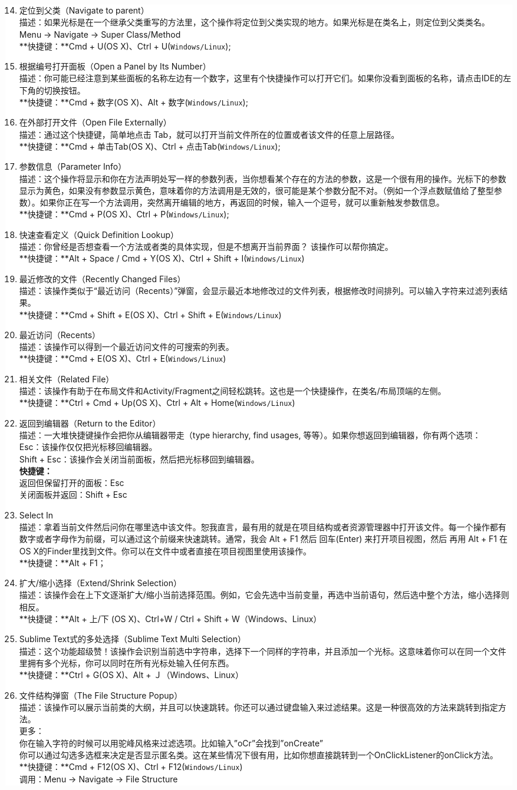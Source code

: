 14. 定位到父类（Navigate to parent）  
描述：如果光标是在一个继承父类重写的方法里，这个操作将定位到父类实现的地方。如果光标是在类名上，则定位到父类类名。    
Menu → Navigate → Super Class/Method  
**快捷键：**Cmd + U(OS X)、Ctrl + U(`Windows/Linux`);  

15. 根据编号打开面板（Open a Panel by Its Number）  
描述：你可能已经注意到某些面板的名称左边有一个数字，这里有个快捷操作可以打开它们。如果你没看到面板的名称，请点击IDE的左下角的切换按钮。   
**快捷键：**Cmd + 数字(OS X)、Alt + 数字(`Windows/Linux`);  

16. 在外部打开文件（Open File Externally）  
描述：通过这个快捷键，简单地点击 Tab，就可以打开当前文件所在的位置或者该文件的任意上层路径。    
**快捷键：**Cmd + 单击Tab(OS X)、Ctrl + 点击Tab(`Windows/Linux`);  

17. 参数信息（Parameter Info）  
描述：这个操作将显示和你在方法声明处写一样的参数列表，当你想看某个存在的方法的参数，这是一个很有用的操作。光标下的参数显示为黄色，如果没有参数显示黄色，意味着你的方法调用是无效的，很可能是某个参数分配不对。（例如一个浮点数赋值给了整型参数）。如果你正在写一个方法调用，突然离开编辑的地方，再返回的时候，输入一个逗号，就可以重新触发参数信息。    
**快捷键：**Cmd + P(OS X)、Ctrl + P(`Windows/Linux`);  

18. 快速查看定义（Quick Definition Lookup）   
描述：你曾经是否想查看一个方法或者类的具体实现，但是不想离开当前界面？ 该操作可以帮你搞定。   
**快捷键：**Alt + Space / Cmd + Y(OS X)、Ctrl + Shift + I(`Windows/Linux`) 

19. 最近修改的文件（Recently Changed Files）  
描述：该操作类似于“最近访问（Recents）”弹窗，会显示最近本地修改过的文件列表，根据修改时间排列。可以输入字符来过滤列表结果。  
**快捷键：**Cmd + Shift + E(OS X)、Ctrl + Shift + E(`Windows/Linux`)

20. 最近访问（Recents）  
描述：该操作可以得到一个最近访问文件的可搜索的列表。  
**快捷键：**Cmd + E(OS X)、Ctrl + E(`Windows/Linux`)

21. 相关文件（Related File）  
描述：该操作有助于在布局文件和Activity/Fragment之间轻松跳转。这也是一个快捷操作，在类名/布局顶端的左侧。  
**快捷键：**Ctrl + Cmd + Up(OS X)、Ctrl + Alt + Home(`Windows/Linux`)

22. 返回到编辑器（Return to the Editor）  
描述：一大堆快捷键操作会把你从编辑器带走（type hierarchy, find usages, 等等）。如果你想返回到编辑器，你有两个选项：  
Esc：该操作仅仅把光标移回编辑器。  
Shift + Esc：该操作会关闭当前面板，然后把光标移回到编辑器。  
**快捷键：**  
返回但保留打开的面板：Esc  
关闭面板并返回：Shift + Esc

23. Select In  
描述：拿着当前文件然后问你在哪里选中该文件。恕我直言，最有用的就是在项目结构或者资源管理器中打开该文件。每一个操作都有数字或者字母作为前缀，可以通过这个前缀来快速跳转。通常，我会 Alt + F1 然后 回车(Enter) 来打开项目视图，然后 再用 Alt + F1 在OS X的Finder里找到文件。你可以在文件中或者直接在项目视图里使用该操作。  
**快捷键：**Alt + F1；

24. 扩大/缩小选择（Extend/Shrink Selection）    
描述：该操作会在上下文逐渐扩大/缩小当前选择范围。例如，它会先选中当前变量，再选中当前语句，然后选中整个方法，缩小选择则相反。    
**快捷键：**Alt + 上/下 (OS X)、Ctrl+W / Ctrl + Shift + W﻿（Windows、Linux）

25. Sublime Text式的多处选择（Sublime Text Multi Selection）    
描述：这个功能超级赞！该操作会识别当前选中字符串，选择下一个同样的字符串，并且添加一个光标。这意味着你可以在同一个文件里拥有多个光标，你可以同时在所有光标处输入任何东西。  
**快捷键：**Ctrl + G(OS X)、Alt + Ｊ（Windows、Linux）

26. 文件结构弹窗（The File Structure Popup）  
描述：该操作可以展示当前类的大纲，并且可以快速跳转。你还可以通过键盘输入来过滤结果。这是一种很高效的方法来跳转到指定方法。  
更多：   
你在输入字符的时候可以用驼峰风格来过滤选项。比如输入”oCr”会找到”onCreate”  
你可以通过勾选多选框来决定是否显示匿名类。这在某些情况下很有用，比如你想直接跳转到一个OnClickListener的onClick方法。  
**快捷键：**Cmd + F12(OS X)、Ctrl + F12(`Windows/Linux`)  
调用：Menu → Navigate → File Structure
